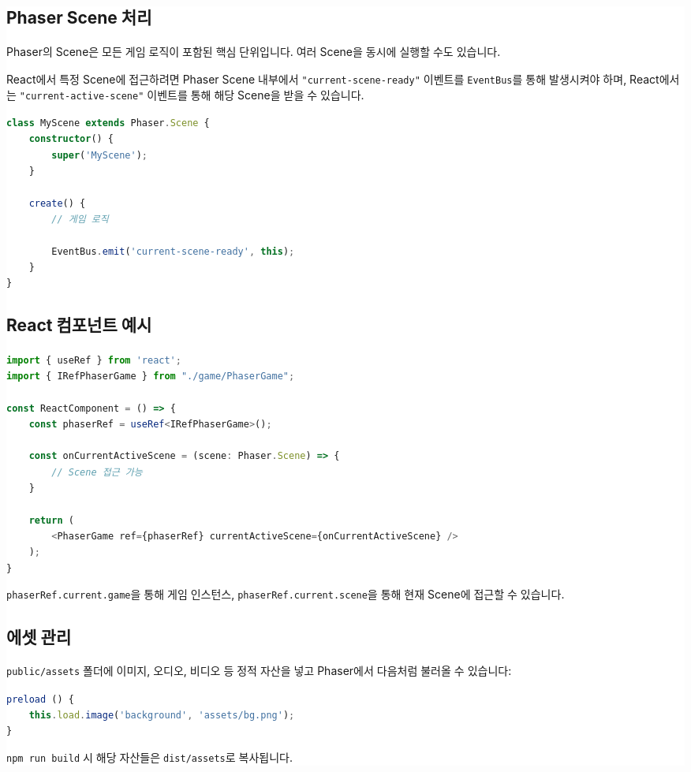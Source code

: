 ## Phaser Scene 처리

Phaser의 Scene은 모든 게임 로직이 포함된 핵심 단위입니다. 여러 Scene을 동시에 실행할 수도 있습니다.

React에서 특정 Scene에 접근하려면 Phaser Scene 내부에서 `"current-scene-ready"` 이벤트를 `EventBus`를 통해 발생시켜야 하며, React에서는 `"current-active-scene"` 이벤트를 통해 해당 Scene을 받을 수 있습니다.

```ts
class MyScene extends Phaser.Scene {
    constructor() {
        super('MyScene');
    }

    create() {
        // 게임 로직

        EventBus.emit('current-scene-ready', this);
    }
}
```

## React 컴포넌트 예시

```ts
import { useRef } from 'react';
import { IRefPhaserGame } from "./game/PhaserGame";

const ReactComponent = () => {
    const phaserRef = useRef<IRefPhaserGame>();

    const onCurrentActiveScene = (scene: Phaser.Scene) => {
        // Scene 접근 가능
    }

    return (
        <PhaserGame ref={phaserRef} currentActiveScene={onCurrentActiveScene} />
    );
}
```

`phaserRef.current.game`을 통해 게임 인스턴스, `phaserRef.current.scene`을 통해 현재 Scene에 접근할 수 있습니다.

## 에셋 관리

`public/assets` 폴더에 이미지, 오디오, 비디오 등 정적 자산을 넣고 Phaser에서 다음처럼 불러올 수 있습니다:

```ts
preload () {
    this.load.image('background', 'assets/bg.png');
}
```

`npm run build` 시 해당 자산들은 `dist/assets`로 복사됩니다.
